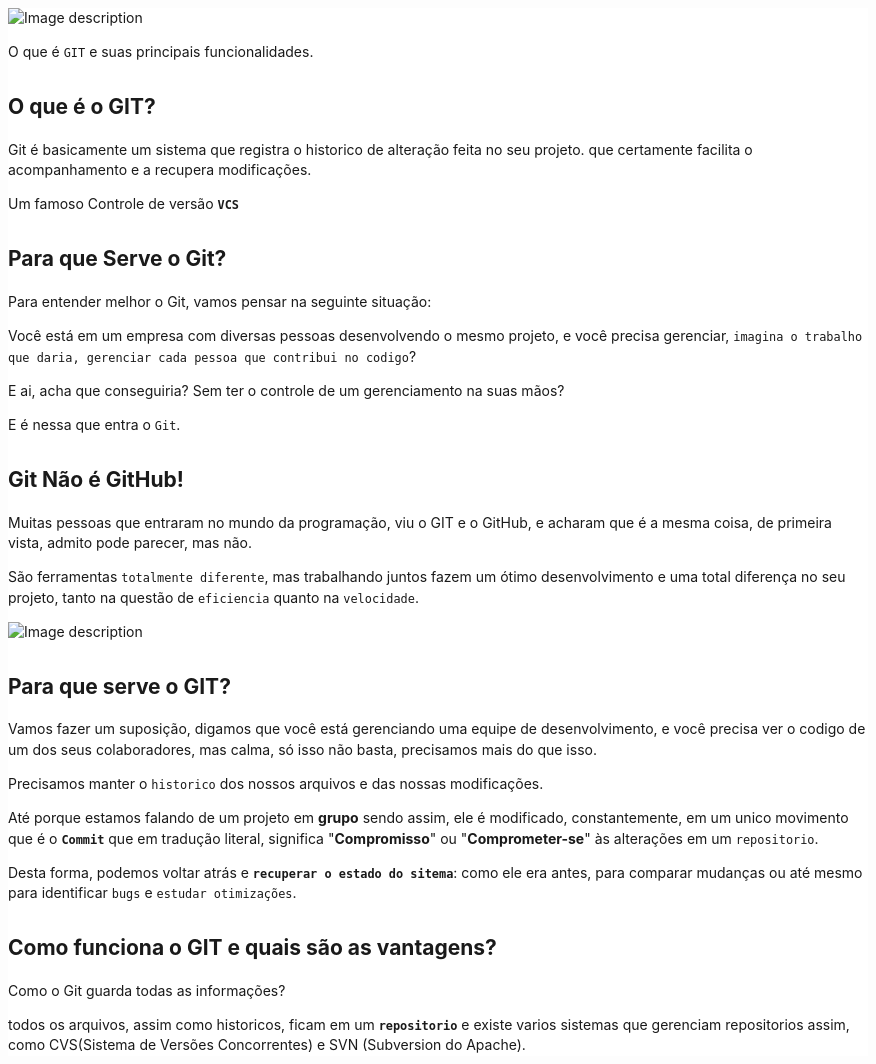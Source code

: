 
![Image description](https://dev-to-uploads.s3.amazonaws.com/uploads/articles/bz1kjbrlttuif4vvlcxc.png)

O que é ``GIT`` e suas principais funcionalidades.

## O que é o GIT?

Git é basicamente um sistema que registra o historico de alteração feita no seu projeto. que certamente facilita o acompanhamento e a recupera modificações.

Um famoso Controle de versão **``VCS``**

## Para que Serve o Git?

Para entender melhor o Git, vamos pensar na seguinte situação:

Você está em um empresa com diversas pessoas desenvolvendo o mesmo projeto, e você precisa gerenciar, ``imagina o trabalho que daria, gerenciar cada pessoa que contribui no codigo``?

E ai, acha que conseguiria? Sem ter o controle de um gerenciamento na suas mãos?

E é nessa que entra o ``Git``.

## Git Não é GitHub!

Muitas pessoas que entraram no mundo da programação, viu o GIT e o GitHub, e acharam que é a mesma coisa, de primeira vista, admito pode parecer, mas não.

São ferramentas ``totalmente diferente``, mas trabalhando juntos fazem um ótimo desenvolvimento e uma total diferença no seu projeto, tanto na questão de ``eficiencia`` quanto na ``velocidade``.


![Image description](https://dev-to-uploads.s3.amazonaws.com/uploads/articles/rroicej4pb00ox3tq7i0.png)

## Para que serve o GIT?

Vamos fazer um suposição, digamos que você está gerenciando uma equipe de desenvolvimento, e você precisa ver o codigo de um dos seus colaboradores, mas calma, só isso não basta, precisamos mais do que isso.

Precisamos manter o ``historico`` dos nossos arquivos e das nossas modificações.

 Até porque estamos falando de um projeto em **grupo** sendo assim, ele é modificado, constantemente, em um unico movimento que é o **``Commit``** que em tradução literal, significa "**Compromisso**" ou "**Comprometer-se**" às alterações em um ``repositorio``.  

 Desta forma, podemos voltar atrás e **``recuperar o estado do sitema``**: como ele era antes, para comparar mudanças ou até mesmo para identificar ``bugs`` e ``estudar otimizações``.

## Como funciona o GIT e quais são as vantagens?

Como o Git guarda todas as informações?

todos os arquivos, assim como historicos, ficam em um **``repositorio``** e existe varios sistemas que gerenciam repositorios assim, como CVS(Sistema de Versões Concorrentes) e SVN (Subversion do Apache).
